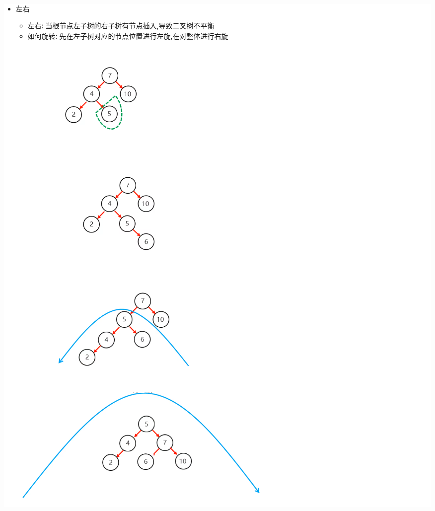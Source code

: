 + 左右

  + 左右: 当根节点左子树的右子树有节点插入,导致二叉树不平衡
  + 如何旋转: 先在左子树对应的节点位置进行左旋,在对整体进行右旋

  ![1596613653235](img\1596613653235.png)

  ![1596613671579](img\1596613671579.png)

  ![1596613744110](img\1596613744110.png)

  ![1596613791603](img\1596613791603.png)
